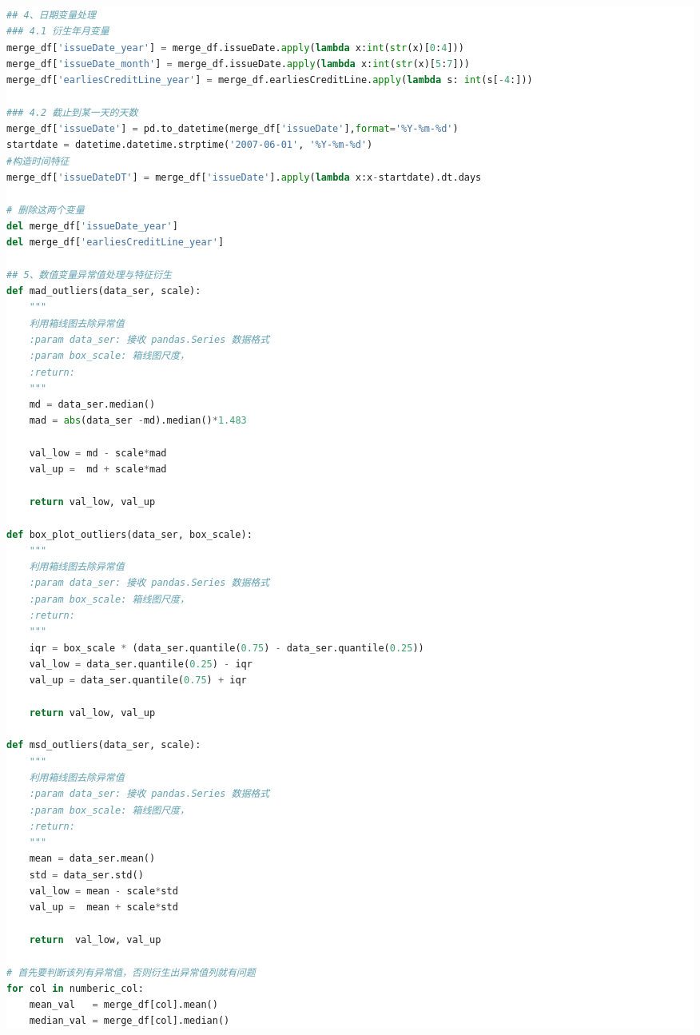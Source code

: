 ```python
## 4、日期变量处理
### 4.1 衍生年月变量
merge_df['issueDate_year'] = merge_df.issueDate.apply(lambda x:int(str(x)[0:4]))
merge_df['issueDate_month'] = merge_df.issueDate.apply(lambda x:int(str(x)[5:7]))
merge_df['earliesCreditLine_year'] = merge_df.earliesCreditLine.apply(lambda s: int(s[-4:]))

### 4.2 截止到某一天的天数
merge_df['issueDate'] = pd.to_datetime(merge_df['issueDate'],format='%Y-%m-%d')
startdate = datetime.datetime.strptime('2007-06-01', '%Y-%m-%d')
#构造时间特征
merge_df['issueDateDT'] = merge_df['issueDate'].apply(lambda x:x-startdate).dt.days

# 删除这两个变量
del merge_df['issueDate_year']
del merge_df['earliesCreditLine_year']

## 5、数值变量异常值处理与特征衍生
def mad_outliers(data_ser, scale):
    """
    利用箱线图去除异常值
    :param data_ser: 接收 pandas.Series 数据格式
    :param box_scale: 箱线图尺度，
    :return:
    """
    md = data_ser.median()
    mad = abs(data_ser -md).median()*1.483

    val_low = md - scale*mad
    val_up =  md + scale*mad

    return val_low, val_up

def box_plot_outliers(data_ser, box_scale):
    """
    利用箱线图去除异常值
    :param data_ser: 接收 pandas.Series 数据格式
    :param box_scale: 箱线图尺度，
    :return:
    """
    iqr = box_scale * (data_ser.quantile(0.75) - data_ser.quantile(0.25))
    val_low = data_ser.quantile(0.25) - iqr
    val_up = data_ser.quantile(0.75) + iqr
    
    return val_low, val_up

def msd_outliers(data_ser, scale):
    """
    利用箱线图去除异常值
    :param data_ser: 接收 pandas.Series 数据格式
    :param box_scale: 箱线图尺度，
    :return:
    """
    mean = data_ser.mean()
    std = data_ser.std()
    val_low = mean - scale*std
    val_up =  mean + scale*std
    
    return  val_low, val_up

# 首先要判断该列有异常值，否则衍生出异常值列就有问题
for col in numberic_col:   
    mean_val   = merge_df[col].mean()
    median_val = merge_df[col].median()
```